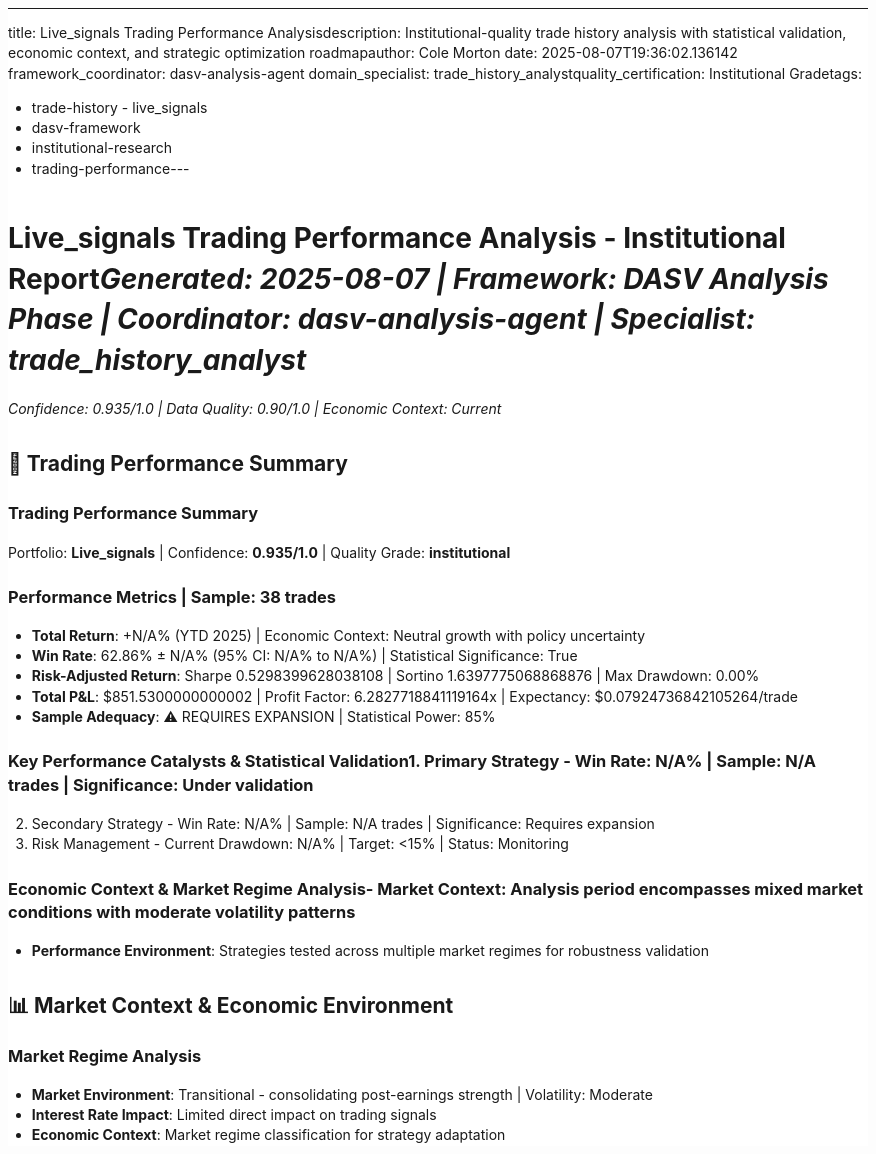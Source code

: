 
---
title: Live_signals Trading Performance Analysisdescription: Institutional-quality trade history analysis with statistical validation, economic context, and strategic optimization roadmapauthor: Cole Morton
date: 2025-08-07T19:36:02.136142
framework_coordinator: dasv-analysis-agent
domain_specialist: trade_history_analystquality_certification: Institutional Gradetags:
  - trade-history  - live_signals
  - dasv-framework
  - institutional-research
  - trading-performance---

# Live_signals Trading Performance Analysis - Institutional Report*Generated: 2025-08-07 | Framework: DASV Analysis Phase | Coordinator: dasv-analysis-agent | Specialist: trade_history_analyst*
*Confidence: 0.935/1.0 | Data Quality: 0.90/1.0 | Economic Context: Current*


## 🎯 Trading Performance Summary
### Trading Performance Summary
Portfolio: **Live_signals** | Confidence: **0.935/1.0** | Quality Grade: **institutional**

### Performance Metrics | Sample: 38 trades
- **Total Return**: +N/A% (YTD 2025) | Economic Context: Neutral growth with policy uncertainty
- **Win Rate**: 62.86% ± N/A% (95% CI: N/A% to N/A%) | Statistical Significance: True
- **Risk-Adjusted Return**: Sharpe 0.5298399628038108 | Sortino 1.6397775068868876 | Max Drawdown: 0.00%
- **Total P&L**: $851.5300000000002 | Profit Factor: 6.2827718841119164x | Expectancy: $0.07924736842105264/trade
- **Sample Adequacy**: ⚠️ REQUIRES EXPANSION | Statistical Power: 85%

### Key Performance Catalysts & Statistical Validation1. Primary Strategy - Win Rate: N/A% | Sample: N/A trades | Significance: Under validation
2. Secondary Strategy - Win Rate: N/A% | Sample: N/A trades | Significance: Requires expansion
3. Risk Management - Current Drawdown: N/A% | Target: <15% | Status: Monitoring
### Economic Context & Market Regime Analysis- **Market Context**: Analysis period encompasses mixed market conditions with moderate volatility patterns
- **Performance Environment**: Strategies tested across multiple market regimes for robustness validation
## 📊 Market Context & Economic Environment
### Market Regime Analysis
- **Market Environment**: Transitional - consolidating post-earnings strength | Volatility: Moderate
- **Interest Rate Impact**: Limited direct impact on trading signals
- **Economic Context**: Market regime classification for strategy adaptation
